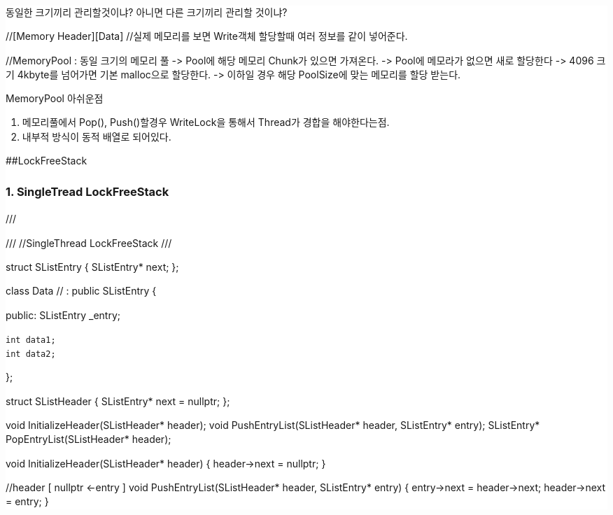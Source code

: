 동일한 크기끼리 관리할것이냐?
아니면 다른 크기끼리 관리할 것이냐?

//[Memory Header][Data]
//실제 메모리를 보면 Write객체 할당할때 여러 정보를 같이 넣어준다.

//MemoryPool : 동일 크기의 메모리 풀
-> Pool에 해당 메모리 Chunk가 있으면 가져온다.
-> Pool에 메모라가 없으면 새로 할당한다 
	-> 4096 크기 4kbyte를 넘어가면 기본 malloc으로 할당한다.
	-> 이하일 경우 해당 PoolSize에 맞는 메모리를 할당 받는다.



MemoryPool 아쉬운점
1. 메모리풀에서 Pop(), Push()할경우 WriteLock을 통해서 Thread가 경합을 해야한다는점.
2. 내부적 방식이 동적 배열로 되어있다.


##LockFreeStack
### 1. SingleTread LockFreeStack
/// <summary>
/// //SingleThread LockFreeStack
/// </summary>

struct SListEntry 
{
	SListEntry* next;
};

class Data // : public SListEntry
{

public:
	SListEntry _entry;

	int data1;
	int data2;
};

struct SListHeader 
{
	SListEntry* next = nullptr;
};


void InitializeHeader(SListHeader* header);
void PushEntryList(SListHeader* header, SListEntry* entry);
SListEntry* PopEntryList(SListHeader* header);

void InitializeHeader(SListHeader* header) {
	header->next = nullptr;
}

//header [ nullptr <-entry ] 
void PushEntryList(SListHeader* header, SListEntry* entry) {
	entry->next = header->next;
	header->next = entry;
}
